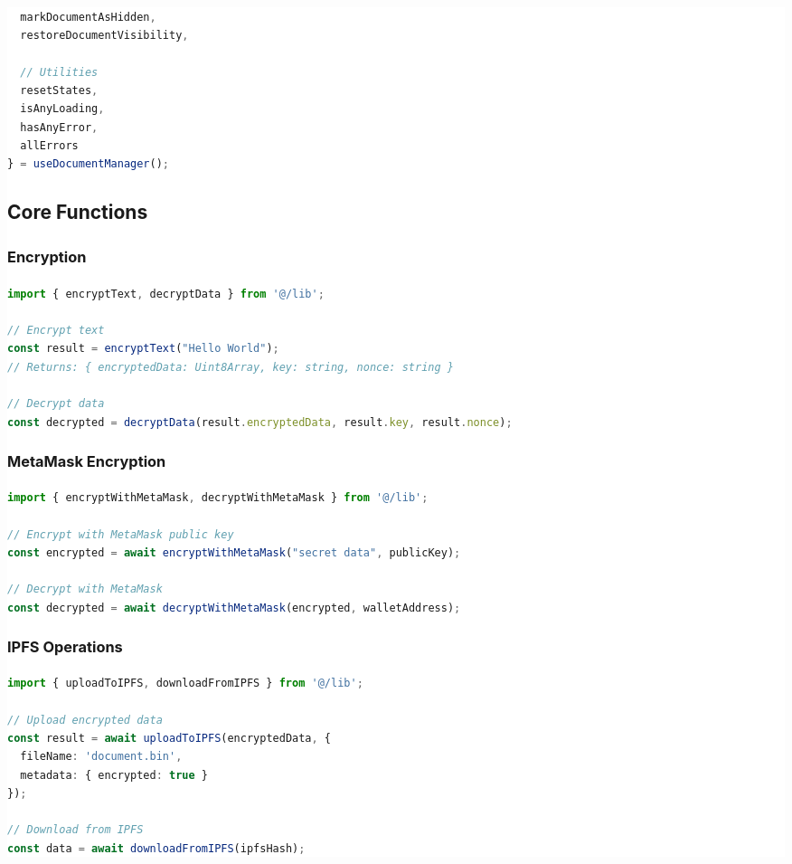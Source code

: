 ```typescript
  markDocumentAsHidden,
  restoreDocumentVisibility,
  
  // Utilities
  resetStates,
  isAnyLoading,
  hasAnyError,
  allErrors
} = useDocumentManager();
```

## Core Functions

### Encryption

```typescript
import { encryptText, decryptData } from '@/lib';

// Encrypt text
const result = encryptText("Hello World");
// Returns: { encryptedData: Uint8Array, key: string, nonce: string }

// Decrypt data
const decrypted = decryptData(result.encryptedData, result.key, result.nonce);
```

### MetaMask Encryption

```typescript
import { encryptWithMetaMask, decryptWithMetaMask } from '@/lib';

// Encrypt with MetaMask public key
const encrypted = await encryptWithMetaMask("secret data", publicKey);

// Decrypt with MetaMask
const decrypted = await decryptWithMetaMask(encrypted, walletAddress);
```

### IPFS Operations

```typescript
import { uploadToIPFS, downloadFromIPFS } from '@/lib';

// Upload encrypted data
const result = await uploadToIPFS(encryptedData, {
  fileName: 'document.bin',
  metadata: { encrypted: true }
});

// Download from IPFS
const data = await downloadFromIPFS(ipfsHash);
```
